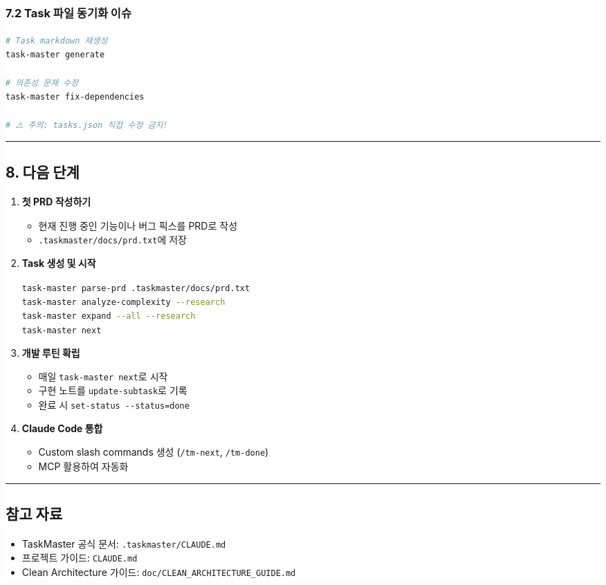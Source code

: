### 7.2 Task 파일 동기화 이슈

```bash
# Task markdown 재생성
task-master generate

# 의존성 문제 수정
task-master fix-dependencies

# ⚠️ 주의: tasks.json 직접 수정 금지!
```

---

## 8. 다음 단계

1. **첫 PRD 작성하기**
   - 현재 진행 중인 기능이나 버그 픽스를 PRD로 작성
   - `.taskmaster/docs/prd.txt`에 저장

2. **Task 생성 및 시작**
   ```bash
   task-master parse-prd .taskmaster/docs/prd.txt
   task-master analyze-complexity --research
   task-master expand --all --research
   task-master next
   ```

3. **개발 루틴 확립**
   - 매일 `task-master next`로 시작
   - 구현 노트를 `update-subtask`로 기록
   - 완료 시 `set-status --status=done`

4. **Claude Code 통합**
   - Custom slash commands 생성 (`/tm-next`, `/tm-done`)
   - MCP 활용하여 자동화

---

## 참고 자료

- TaskMaster 공식 문서: `.taskmaster/CLAUDE.md`
- 프로젝트 가이드: `CLAUDE.md`
- Clean Architecture 가이드: `doc/CLEAN_ARCHITECTURE_GUIDE.md`
